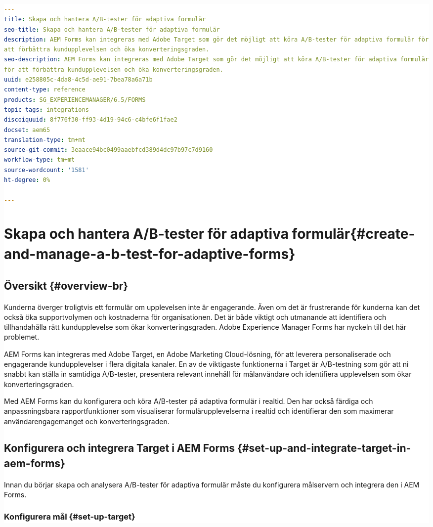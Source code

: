 ```yaml
---
title: Skapa och hantera A/B-tester för adaptiva formulär
seo-title: Skapa och hantera A/B-tester för adaptiva formulär
description: AEM Forms kan integreras med Adobe Target som gör det möjligt att köra A/B-tester för adaptiva formulär för att förbättra kundupplevelsen och öka konverteringsgraden.
seo-description: AEM Forms kan integreras med Adobe Target som gör det möjligt att köra A/B-tester för adaptiva formulär för att förbättra kundupplevelsen och öka konverteringsgraden.
uuid: e258805c-4da8-4c5d-ae91-7bea78a6a71b
content-type: reference
products: SG_EXPERIENCEMANAGER/6.5/FORMS
topic-tags: integrations
discoiquuid: 8f776f30-ff93-4d19-94c6-c4bfe6f1fae2
docset: aem65
translation-type: tm+mt
source-git-commit: 3eaace94bc0499aaebfcd389d4dc97b97c7d9160
workflow-type: tm+mt
source-wordcount: '1581'
ht-degree: 0%

---
```



# Skapa och hantera A/B-tester för adaptiva formulär{#create-and-manage-a-b-test-for-adaptive-forms}

## Översikt {#overview-br}

Kunderna överger troligtvis ett formulär om upplevelsen inte är engagerande. Även om det är frustrerande för kunderna kan det också öka supportvolymen och kostnaderna för organisationen. Det är både viktigt och utmanande att identifiera och tillhandahålla rätt kundupplevelse som ökar konverteringsgraden. Adobe Experience Manager Forms har nyckeln till det här problemet.

AEM Forms kan integreras med Adobe Target, en Adobe Marketing Cloud-lösning, för att leverera personaliserade och engagerande kundupplevelser i flera digitala kanaler. En av de viktigaste funktionerna i Target är A/B-testning som gör att ni snabbt kan ställa in samtidiga A/B-tester, presentera relevant innehåll för målanvändare och identifiera upplevelsen som ökar konverteringsgraden.

Med AEM Forms kan du konfigurera och köra A/B-tester på adaptiva formulär i realtid. Den har också färdiga och anpassningsbara rapportfunktioner som visualiserar formulärupplevelserna i realtid och identifierar den som maximerar användarengagemanget och konverteringsgraden.

## Konfigurera och integrera Target i AEM Forms {#set-up-and-integrate-target-in-aem-forms}

Innan du börjar skapa och analysera A/B-tester för adaptiva formulär måste du konfigurera målservern och integrera den i AEM Forms.

### Konfigurera mål {#set-up-target}
